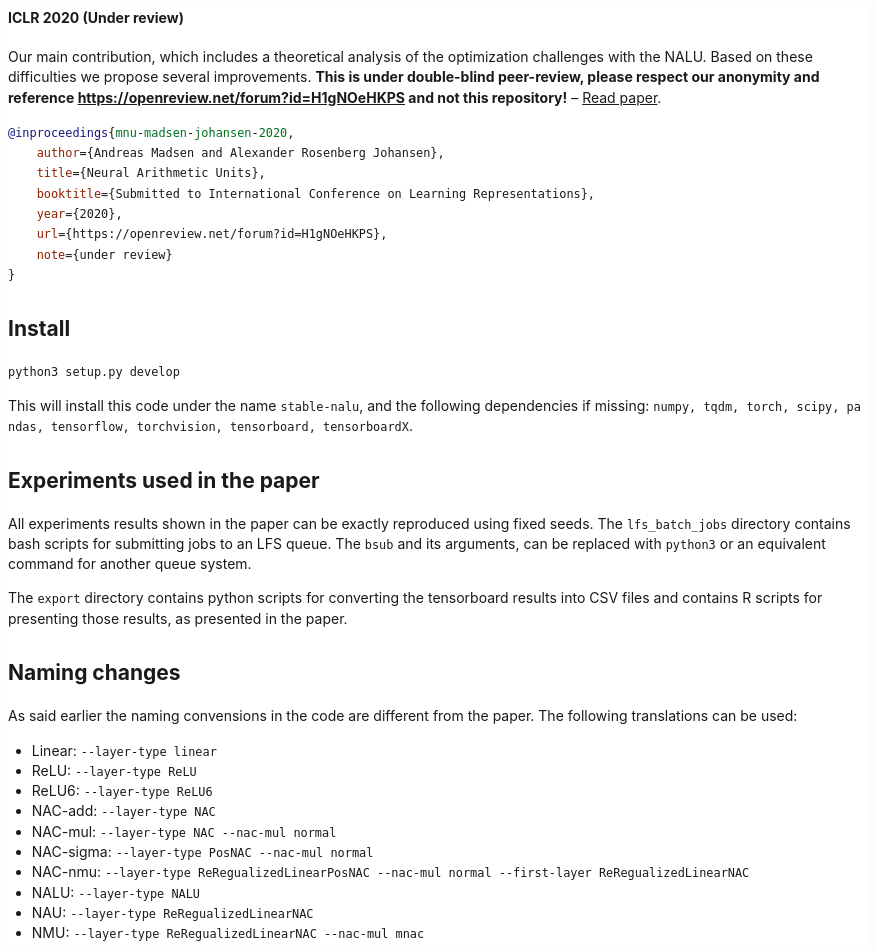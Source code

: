 #### ICLR 2020 (Under review)

Our main contribution, which includes a theoretical analysis of the optimization challenges with the NALU. Based on these difficulties we propose several improvements. **This is under double-blind peer-review, please respect our anonymity and reference https://openreview.net/forum?id=H1gNOeHKPS and not this repository!** – [Read paper](https://openreview.net/forum?id=H1gNOeHKPS).

```bib
@inproceedings{mnu-madsen-johansen-2020,
    author={Andreas Madsen and Alexander Rosenberg Johansen},
    title={Neural Arithmetic Units},
    booktitle={Submitted to International Conference on Learning Representations},
    year={2020},
    url={https://openreview.net/forum?id=H1gNOeHKPS},
    note={under review}
}
```

## Install

```bash
python3 setup.py develop
```

This will install this code under the name `stable-nalu`, and the following dependencies if missing: `numpy, tqdm, torch, scipy, pandas, tensorflow, torchvision, tensorboard, tensorboardX`.

## Experiments used in the paper

All experiments results shown in the paper can be exactly reproduced using fixed seeds. The `lfs_batch_jobs`
directory contains bash scripts for submitting jobs to an LFS queue. The `bsub` and its arguments, can be
replaced with `python3` or an equivalent command for another queue system.

The `export` directory contains python scripts for converting the tensorboard results into CSV files and
contains R scripts for presenting those results, as presented in the paper.

## Naming changes

As said earlier the naming convensions in the code are different from the paper. The following translations
can be used:

* Linear: `--layer-type linear`
* ReLU: `--layer-type ReLU`
* ReLU6: `--layer-type ReLU6`
* NAC-add: `--layer-type NAC`
* NAC-mul: `--layer-type NAC --nac-mul normal`
* NAC-sigma: `--layer-type PosNAC --nac-mul normal`
* NAC-nmu: `--layer-type ReRegualizedLinearPosNAC --nac-mul normal --first-layer ReRegualizedLinearNAC`
* NALU: `--layer-type NALU`
* NAU: `--layer-type ReRegualizedLinearNAC`
* NMU: `--layer-type ReRegualizedLinearNAC --nac-mul mnac`
